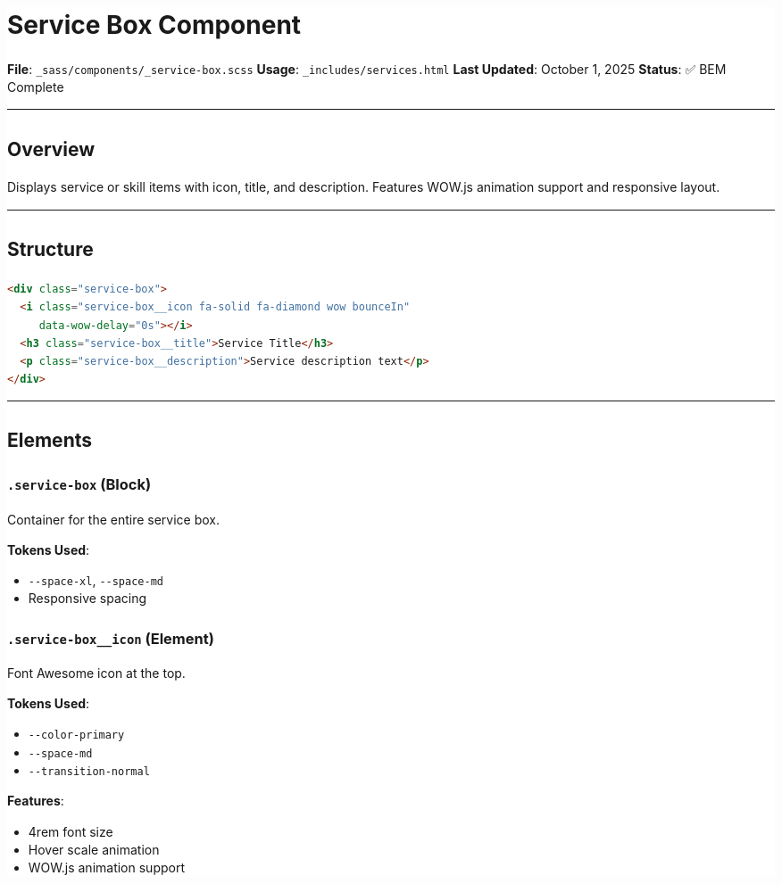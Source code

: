 # Service Box Component

**File**: `_sass/components/_service-box.scss`
**Usage**: `_includes/services.html`
**Last Updated**: October 1, 2025
**Status**: ✅ BEM Complete

---

## Overview

Displays service or skill items with icon, title, and description. Features WOW.js animation support and responsive layout.

---

## Structure

```html
<div class="service-box">
  <i class="service-box__icon fa-solid fa-diamond wow bounceIn"
     data-wow-delay="0s"></i>
  <h3 class="service-box__title">Service Title</h3>
  <p class="service-box__description">Service description text</p>
</div>
```

---

## Elements

### `.service-box` (Block)

Container for the entire service box.

**Tokens Used**:
- `--space-xl`, `--space-md`
- Responsive spacing

### `.service-box__icon` (Element)

Font Awesome icon at the top.

**Tokens Used**:
- `--color-primary`
- `--space-md`
- `--transition-normal`

**Features**:
- 4rem font size
- Hover scale animation
- WOW.js animation support
